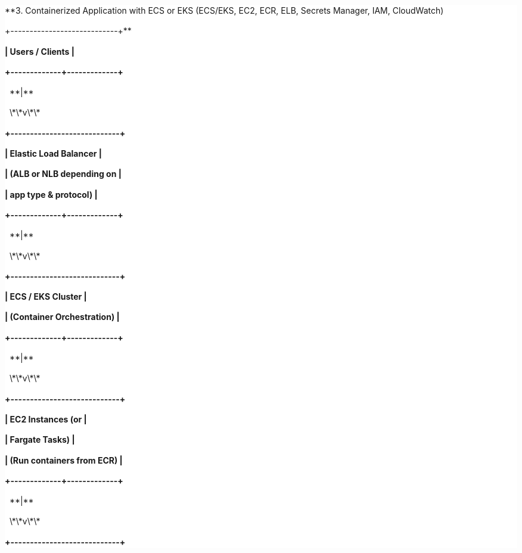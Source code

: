 \*\*3. Containerized Application with ECS or EKS (ECS/EKS, EC2, ECR, ELB, Secrets Manager, IAM, CloudWatch)

+----------------------------+\*\*

**|        Users / Clients    |**

**+-------------+-------------+**

              \*\*|\*\*

&nbsp;             \\\*\\\*v\\\*\\\*





**+----------------------------+**

**|     Elastic Load Balancer  |**

**|   (ALB or NLB depending on |**

**|    app type \& protocol)    |**

**+-------------+-------------+**

              \*\*|\*\*

&nbsp;             \\\*\\\*v\\\*\\\*





**+----------------------------+**

**|      ECS / EKS Cluster     |**

**|  (Container Orchestration) |**

**+-------------+-------------+**

              \*\*|\*\*

&nbsp;             \\\*\\\*v\\\*\\\*





**+----------------------------+**

**|     EC2 Instances (or      |**

**|       Fargate Tasks)       |**

**| (Run containers from ECR)  |**

**+-------------+-------------+**

              \*\*|\*\*

&nbsp;             \\\*\\\*v\\\*\\\*





**+----------------------------+**
